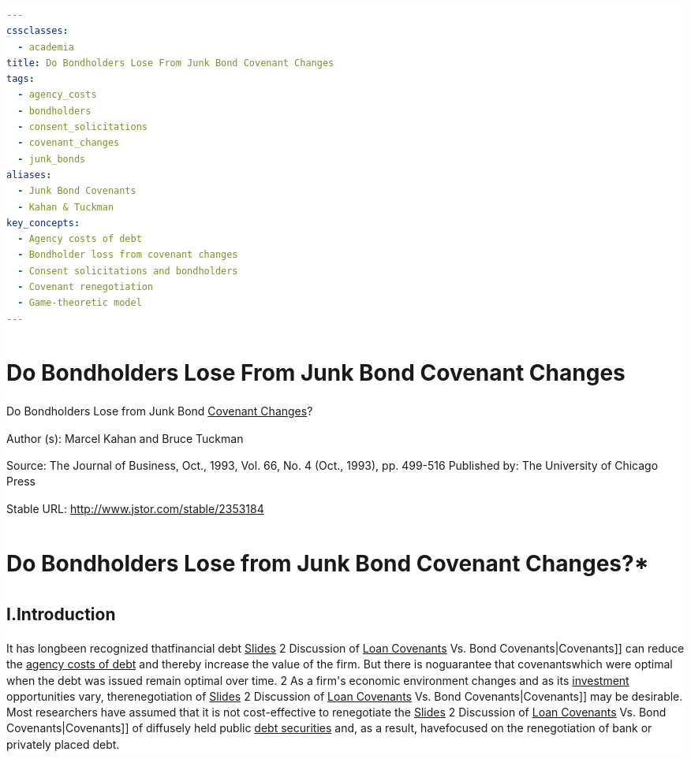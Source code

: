```yaml
---
cssclasses:
  - academia
title: Do Bondholders Lose From Junk Bond Covenant Changes
tags:
  - agency_costs
  - bondholders
  - consent_solicitations
  - covenant_changes
  - junk_bonds
aliases:
  - Junk Bond Covenants
  - Kahan & Tuckman
key_concepts:
  - Agency costs of debt
  - Bondholder loss from covenant changes
  - Consent solicitations and bondholders
  - Covenant renegotiation
  - Game-theoretic model
---
```


# Do Bondholders Lose From Junk Bond Covenant Changes

Do Bondholders Lose from Junk Bond [Covenant Changes](../../I-%20Introduction%20to%20Financial%20Markets%20and%20Intermediation/I-%20Introduction%20to%20Financial%20Markets%20and%20Intermediation/Class%20Note%201-%20Borrower-Lender%20conflicts%20and%20implied%20agency%20problems.md)?

Author (s): Marcel Kahan and Bruce Tuckman

Source: The Journal of Business,  Oct.,  1993,  Vol. 66,  No. 4 (Oct.,  1993),  pp. 499-516 Published by: The University of Chicago Press

Stable URL: http://www.jstor.com/stable/2353184

# Do Bondholders Lose from Junk Bond Covenant Changes?*

## I.Introduction

It has longbeen recognized thatfinancial debt [Slides](Class%20[[Slides%20Note%209%20Bidask.not%20New%202020) 2 Discussion of [Loan Covenants](../Class%202-%20Debt%20Contracts%20due%20to%20Lack%20of%20Information/Class%20Slides%202%20Discussion%20of%20Loan%20Covenants%20Vs.%20Bond%20Covenants.md) Vs. Bond Covenants|Covenants]] can reduce the [agency costs of debt](.md) and thereby increase the value of the firm. But there is noguarantee that covenantswhich were optimal when the debt was issued remain optimal over time. 2 As a firm's economic environment changes and as its [investment](../../../Advanced%20Investments/An%20Asset%20Allocation%20Primer.md) opportunities vary,  therenegotiation of [Slides](Class%20[[Slides%20Note%209%20Bidask.not%20New%202020) 2 Discussion of [Loan Covenants](../Class%202-%20Debt%20Contracts%20due%20to%20Lack%20of%20Information/Class%20Slides%202%20Discussion%20of%20Loan%20Covenants%20Vs.%20Bond%20Covenants.md) Vs. Bond Covenants|Covenants]] may be desirable. Most researchers have assumed that it is not cost-effective to renegotiate the [Slides](Class%20[[Slides%20Note%209%20Bidask.not%20New%202020) 2 Discussion of [Loan Covenants](../Class%202-%20Debt%20Contracts%20due%20to%20Lack%20of%20Information/Class%20Slides%202%20Discussion%20of%20Loan%20Covenants%20Vs.%20Bond%20Covenants.md) Vs. Bond Covenants|Covenants]] of diffusely held public [debt securities](../../../Fixed%20Income%20Asset%20Pricing/Analysis%20of%20Fixed%20Income%20Securities.md) and,  as a result,  havefocused on the renegotiation of bank or privately placed debt.
